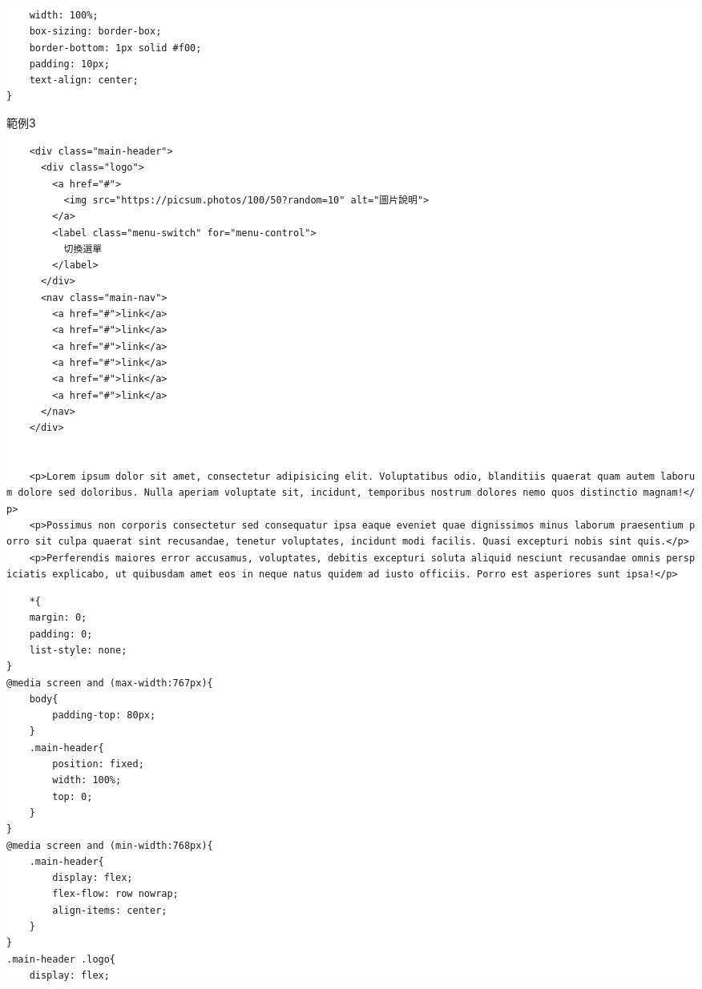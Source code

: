 ```css=
	width: 100%;
	box-sizing: border-box;
	border-bottom: 1px solid #f00;
	padding: 10px;
	text-align: center;
}
```
範例3
```html=
    <div class="main-header">
      <div class="logo">
        <a href="#">
          <img src="https://picsum.photos/100/50?random=10" alt="圖片說明">
        </a>
        <label class="menu-switch" for="menu-control">
          切換選單
        </label>
      </div>
      <nav class="main-nav">
        <a href="#">link</a>
        <a href="#">link</a>
        <a href="#">link</a>
        <a href="#">link</a>
        <a href="#">link</a>
        <a href="#">link</a>
      </nav>
    </div>
  
  
    <p>Lorem ipsum dolor sit amet, consectetur adipisicing elit. Voluptatibus odio, blanditiis quaerat quam autem laborum dolore sed doloribus. Nulla aperiam voluptate sit, incidunt, temporibus nostrum dolores nemo quos distinctio magnam!</p>
    <p>Possimus non corporis consectetur sed consequatur ipsa eaque eveniet quae dignissimos minus laborum praesentium porro sit culpa quaerat sint recusandae, tenetur voluptates, incidunt modi facilis. Quasi excepturi nobis sint quis.</p>
    <p>Perferendis maiores error accusamus, voluptates, debitis excepturi soluta aliquid nesciunt recusandae omnis perspiciatis explicabo, ut quibusdam amet eos in neque natus quidem ad iusto officiis. Porro est asperiores sunt ipsa!</p>
```
```css=
    *{
	margin: 0;
	padding: 0;
	list-style: none;
}
@media screen and (max-width:767px){
	body{
		padding-top: 80px;
	}
	.main-header{
		position: fixed;
		width: 100%;
		top: 0;
	}
}
@media screen and (min-width:768px){
	.main-header{
		display: flex;
		flex-flow: row nowrap;
		align-items: center;
	}
}
.main-header .logo{
	display: flex;
```